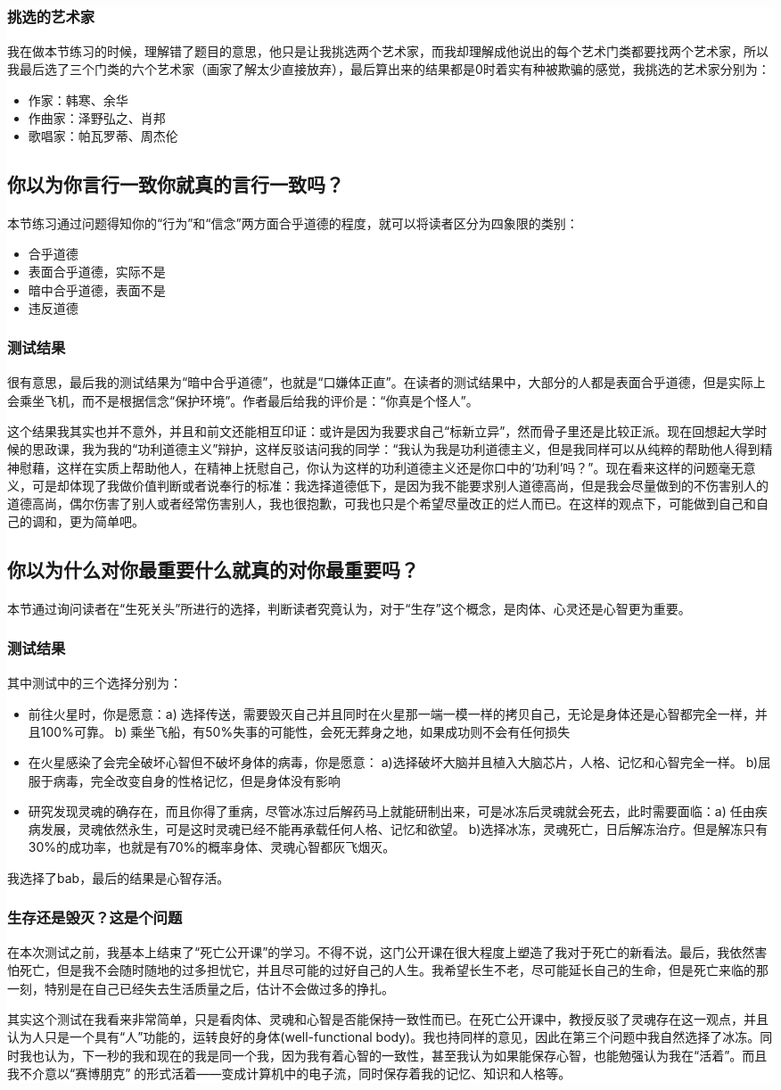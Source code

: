 ### 挑选的艺术家

我在做本节练习的时候，理解错了题目的意思，他只是让我挑选两个艺术家，而我却理解成他说出的每个艺术门类都要找两个艺术家，所以我最后选了三个门类的六个艺术家（画家了解太少直接放弃），最后算出来的结果都是0时着实有种被欺骗的感觉，我挑选的艺术家分别为：

- 作家：韩寒、余华
- 作曲家：泽野弘之、肖邦
- 歌唱家：帕瓦罗蒂、周杰伦


## 你以为你言行一致你就真的言行一致吗？

本节练习通过问题得知你的“行为”和“信念”两方面合乎道德的程度，就可以将读者区分为四象限的类别：

- 合乎道德
- 表面合乎道德，实际不是
- 暗中合乎道德，表面不是
- 违反道德

### 测试结果

很有意思，最后我的测试结果为“暗中合乎道德”，也就是“口嫌体正直”。在读者的测试结果中，大部分的人都是表面合乎道德，但是实际上会乘坐飞机，而不是根据信念“保护环境”。作者最后给我的评价是：“你真是个怪人”。

这个结果我其实也并不意外，并且和前文还能相互印证：或许是因为我要求自己“标新立异”，然而骨子里还是比较正派。现在回想起大学时候的思政课，我为我的“功利道德主义”辩护，这样反驳诘问我的同学：“我认为我是功利道德主义，但是我同样可以从纯粹的帮助他人得到精神慰藉，这样在实质上帮助他人，在精神上抚慰自己，你认为这样的功利道德主义还是你口中的‘功利’吗？”。现在看来这样的问题毫无意义，可是却体现了我做价值判断或者说奉行的标准：我选择道德低下，是因为我不能要求别人道德高尚，但是我会尽量做到的不伤害别人的道德高尚，偶尔伤害了别人或者经常伤害别人，我也很抱歉，可我也只是个希望尽量改正的烂人而已。在这样的观点下，可能做到自己和自己的调和，更为简单吧。



## 你以为什么对你最重要什么就真的对你最重要吗？

本节通过询问读者在“生死关头”所进行的选择，判断读者究竟认为，对于“生存”这个概念，是肉体、心灵还是心智更为重要。

### 测试结果

其中测试中的三个选择分别为：

- 前往火星时，你是愿意：a) 选择传送，需要毁灭自己并且同时在火星那一端一模一样的拷贝自己，无论是身体还是心智都完全一样，并且100%可靠。 b) 乘坐飞船，有50%失事的可能性，会死无葬身之地，如果成功则不会有任何损失

- 在火星感染了会完全破坏心智但不破坏身体的病毒，你是愿意： a)选择破坏大脑并且植入大脑芯片，人格、记忆和心智完全一样。 b)屈服于病毒，完全改变自身的性格记忆，但是身体没有影响

- 研究发现灵魂的确存在，而且你得了重病，尽管冰冻过后解药马上就能研制出来，可是冰冻后灵魂就会死去，此时需要面临：a) 任由疾病发展，灵魂依然永生，可是这时灵魂已经不能再承载任何人格、记忆和欲望。 b)选择冰冻，灵魂死亡，日后解冻治疗。但是解冻只有30%的成功率，也就是有70%的概率身体、灵魂心智都灰飞烟灭。

我选择了bab，最后的结果是心智存活。


### 生存还是毁灭？这是个问题

在本次测试之前，我基本上结束了“死亡公开课”的学习。不得不说，这门公开课在很大程度上塑造了我对于死亡的新看法。最后，我依然害怕死亡，但是我不会随时随地的过多担忧它，并且尽可能的过好自己的人生。我希望长生不老，尽可能延长自己的生命，但是死亡来临的那一刻，特别是在自己已经失去生活质量之后，估计不会做过多的挣扎。

其实这个测试在我看来非常简单，只是看肉体、灵魂和心智是否能保持一致性而已。在死亡公开课中，教授反驳了灵魂存在这一观点，并且认为人只是一个具有“人”功能的，运转良好的身体(well-functional body)。我也持同样的意见，因此在第三个问题中我自然选择了冰冻。同时我也认为，下一秒的我和现在的我是同一个我，因为我有着心智的一致性，甚至我认为如果能保存心智，也能勉强认为我在“活着”。而且我不介意以“赛博朋克” 的形式活着——变成计算机中的电子流，同时保存着我的记忆、知识和人格等。
